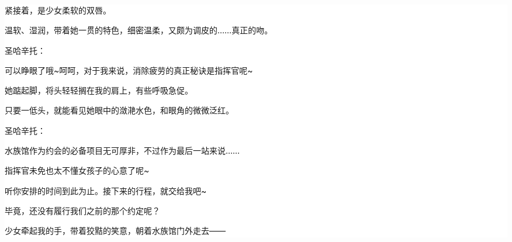 紧接着，是少女柔软的双唇。

温软、湿润，带着她一贯的特色，细密温柔，又颇为调皮的……真正的吻。

圣哈辛托：

可以睁眼了哦~呵呵，对于我来说，消除疲劳的真正秘诀是指挥官呢~

她踮起脚，将头轻轻搁在我的肩上，有些呼吸急促。

只要一低头，就能看见她眼中的潋滟水色，和眼角的微微泛红。

圣哈辛托：

水族馆作为约会的必备项目无可厚非，不过作为最后一站来说……

指挥官未免也太不懂女孩子的心意了呢~

听你安排的时间到此为止。接下来的行程，就交给我吧~

毕竟，还没有履行我们之前的那个约定呢？

少女牵起我的手，带着狡黠的笑意，朝着水族馆门外走去——

